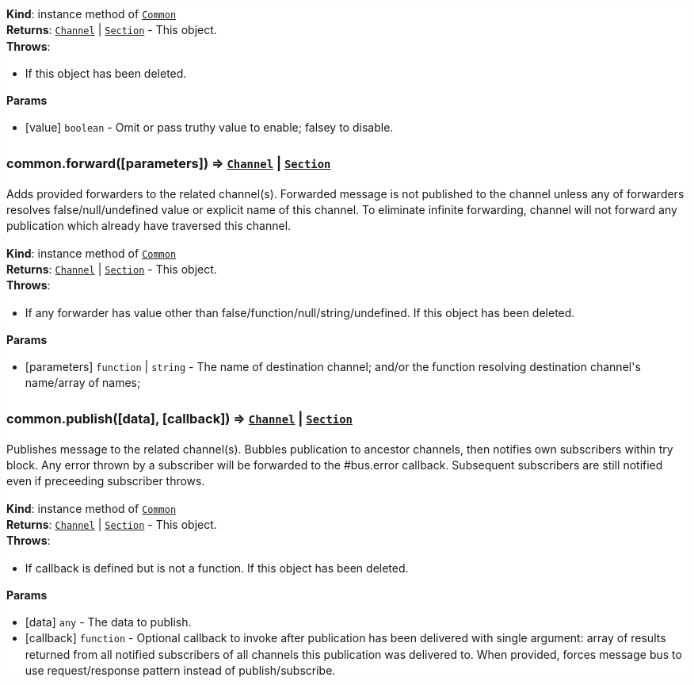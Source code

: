 **Kind**: instance method of <code>[Common](#Common)</code>  
**Returns**: <code>[Channel](#Channel)</code> &#124; <code>[Section](#Section)</code> - This object.  
**Throws**:

- If this object has been deleted.

**Params**
- [value] <code>boolean</code> - Omit or pass truthy value to enable; falsey to disable.

<a name="Common+forward"></a>
### common.forward([parameters]) ⇒ <code>[Channel](#Channel)</code> &#124; <code>[Section](#Section)</code>
Adds provided forwarders to the related channel(s).
 Forwarded message is not published to the channel
 unless any of forwarders resolves false/null/undefined value
 or explicit name of this channel.
 To eliminate infinite forwarding, channel will not forward any publication
 which already have traversed this channel.

**Kind**: instance method of <code>[Common](#Common)</code>  
**Returns**: <code>[Channel](#Channel)</code> &#124; <code>[Section](#Section)</code> - This object.  
**Throws**:

- If any forwarder has value other than false/function/null/string/undefined.
 If this object has been deleted.

**Params**
- [parameters] <code>function</code> | <code>string</code> - The name of destination channel;
 and/or the function resolving destination channel's name/array of names;

<a name="Common+publish"></a>
### common.publish([data], [callback]) ⇒ <code>[Channel](#Channel)</code> &#124; <code>[Section](#Section)</code>
Publishes message to the related channel(s).
 Bubbles publication to ancestor channels,
 then notifies own subscribers within try block.
 Any error thrown by a subscriber will be forwarded to the #bus.error callback.
 Subsequent subscribers are still notified even if preceeding subscriber throws.

**Kind**: instance method of <code>[Common](#Common)</code>  
**Returns**: <code>[Channel](#Channel)</code> &#124; <code>[Section](#Section)</code> - This object.  
**Throws**:

- If callback is defined but is not a function.
 If this object has been deleted.

**Params**
- [data] <code>any</code> - The data to publish.
- [callback] <code>function</code> - Optional callback to invoke after publication has been delivered with single argument:
 array of results returned from all notified subscribers of all channels this publication was delivered to.
 When provided, forces message bus to use request/response pattern instead of publish/subscribe.
